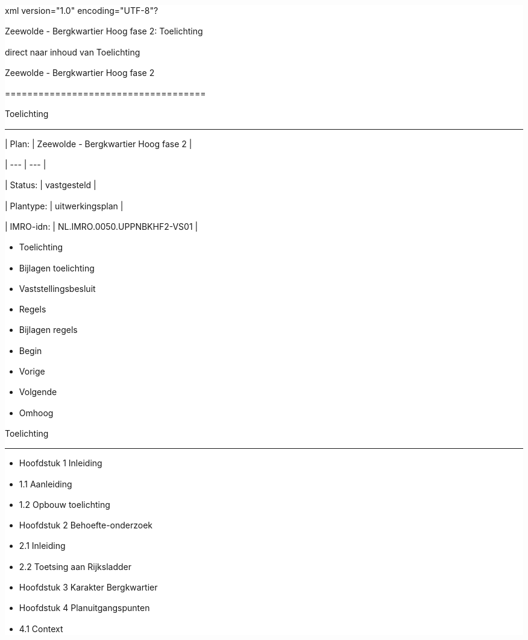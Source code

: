xml version\="1\.0" encoding\="UTF\-8"?

Zeewolde \- Bergkwartier Hoog fase 2: Toelichting

direct naar inhoud van Toelichting

Zeewolde \- Bergkwartier Hoog fase 2

====================================

Toelichting

-----------

| Plan: | Zeewolde \- Bergkwartier Hoog fase 2 |

| --- | --- |

| Status: | vastgesteld |

| Plantype: | uitwerkingsplan |

| IMRO\-idn: | NL.IMRO.0050\.UPPNBKHF2\-VS01 |

* Toelichting

* Bijlagen toelichting

* Vaststellingsbesluit

* Regels

* Bijlagen regels

* Begin

* Vorige

* Volgende

* Omhoog

Toelichting

-----------

* Hoofdstuk 1 Inleiding

+ 1\.1 Aanleiding

+ 1\.2 Opbouw toelichting

* Hoofdstuk 2 Behoefte\-onderzoek

+ 2\.1 Inleiding

+ 2\.2 Toetsing aan Rijksladder

* Hoofdstuk 3 Karakter Bergkwartier

* Hoofdstuk 4 Planuitgangspunten

+ 4\.1 Context
